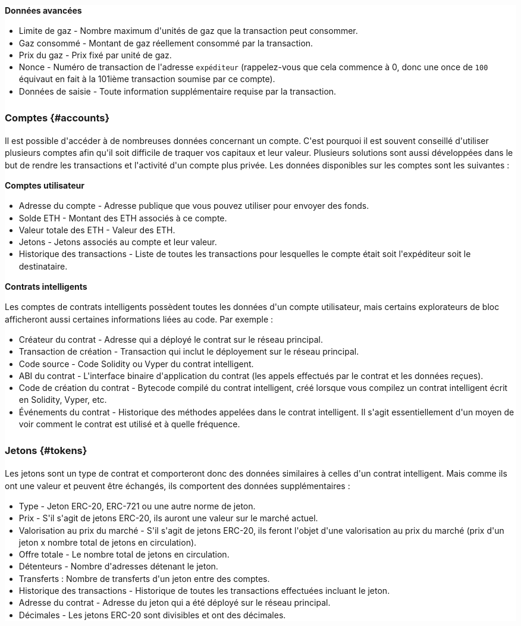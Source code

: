 **Données avancées**

- Limite de gaz - Nombre maximum d'unités de gaz que la transaction peut consommer.
- Gaz consommé - Montant de gaz réellement consommé par la transaction.
- Prix du gaz - Prix fixé par unité de gaz.
- Nonce - Numéro de transaction de l'adresse `expéditeur` (rappelez-vous que cela commence à 0, donc une once de `100` équivaut en fait à la 101ième transaction soumise par ce compte).
- Données de saisie - Toute information supplémentaire requise par la transaction.

### Comptes {#accounts}

Il est possible d'accéder à de nombreuses données concernant un compte. C'est pourquoi il est souvent conseillé d'utiliser plusieurs comptes afin qu'il soit difficile de traquer vos capitaux et leur valeur. Plusieurs solutions sont aussi développées dans le but de rendre les transactions et l'activité d'un compte plus privée. Les données disponibles sur les comptes sont les suivantes :

**Comptes utilisateur**

- Adresse du compte - Adresse publique que vous pouvez utiliser pour envoyer des fonds.
- Solde ETH - Montant des ETH associés à ce compte.
- Valeur totale des ETH - Valeur des ETH.
- Jetons - Jetons associés au compte et leur valeur.
- Historique des transactions - Liste de toutes les transactions pour lesquelles le compte était soit l'expéditeur soit le destinataire.

**Contrats intelligents**

Les comptes de contrats intelligents possèdent toutes les données d'un compte utilisateur, mais certains explorateurs de bloc afficheront aussi certaines informations liées au code. Par exemple :

- Créateur du contrat - Adresse qui a déployé le contrat sur le réseau principal.
- Transaction de création - Transaction qui inclut le déployement sur le réseau principal.
- Code source - Code Solidity ou Vyper du contrat intelligent.
- ABI du contrat - L'interface binaire d'application du contrat (les appels effectués par le contrat et les données reçues).
- Code de création du contrat - Bytecode compilé du contrat intelligent, créé lorsque vous compilez un contrat intelligent écrit en Solidity, Vyper, etc.
- Événements du contrat - Historique des méthodes appelées dans le contrat intelligent. Il s'agit essentiellement d'un moyen de voir comment le contrat est utilisé et à quelle fréquence.

### Jetons {#tokens}

Les jetons sont un type de contrat et comporteront donc des données similaires à celles d'un contrat intelligent. Mais comme ils ont une valeur et peuvent être échangés, ils comportent des données supplémentaires :

- Type - Jeton ERC-20, ERC-721 ou une autre norme de jeton.
- Prix - S'il s'agit de jetons ERC-20, ils auront une valeur sur le marché actuel.
- Valorisation au prix du marché - S'il s'agit de jetons ERC-20, ils feront l'objet d'une valorisation au prix du marché (prix d'un jeton x nombre total de jetons en circulation).
- Offre totale - Le nombre total de jetons en circulation.
- Détenteurs - Nombre d'adresses détenant le jeton.
- Transferts : Nombre de transferts d'un jeton entre des comptes.
- Historique des transactions - Historique de toutes les transactions effectuées incluant le jeton.
- Adresse du contrat - Adresse du jeton qui a été déployé sur le réseau principal.
- Décimales - Les jetons ERC-20 sont divisibles et ont des décimales.

